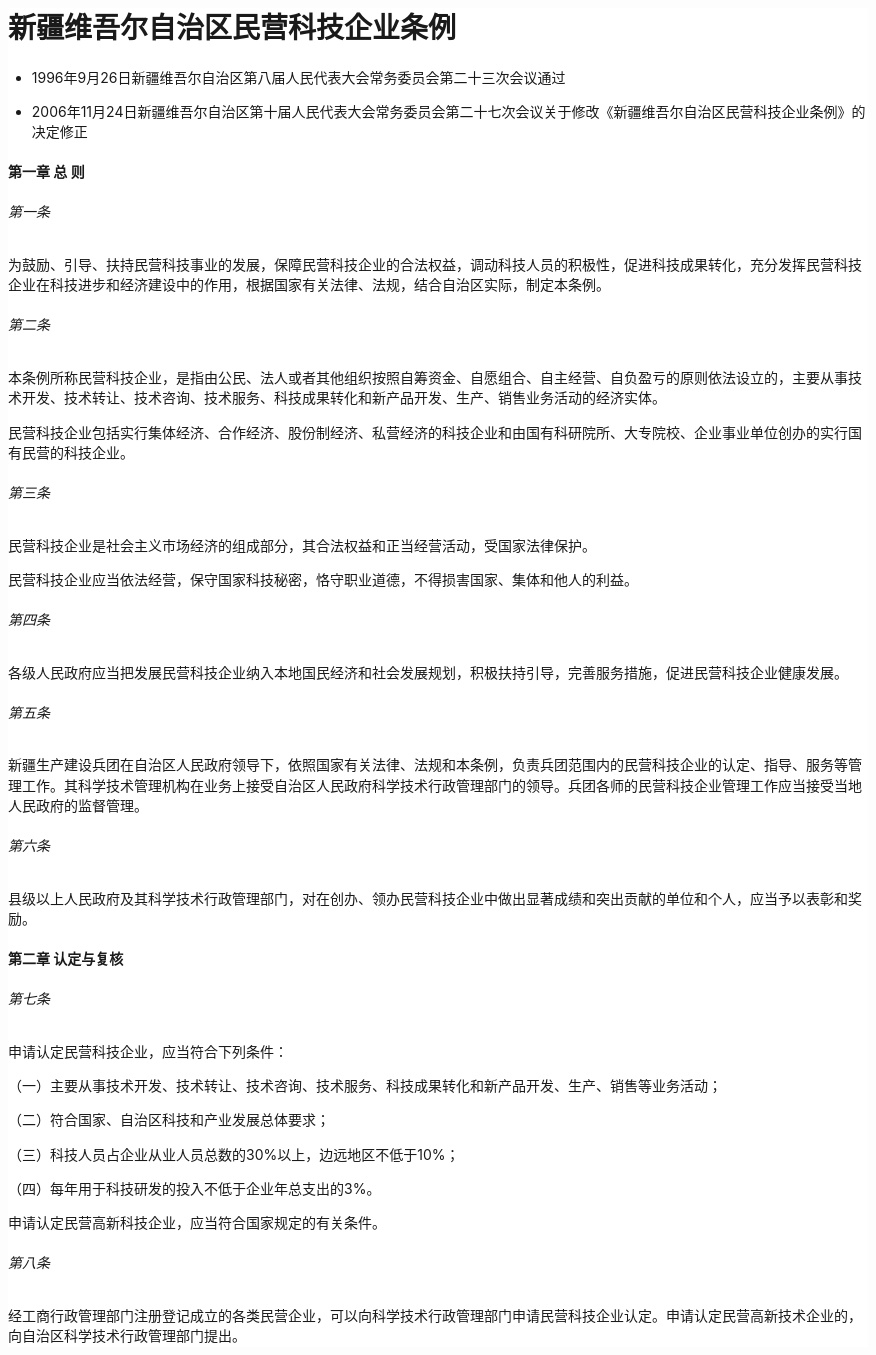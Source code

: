 # 新疆维吾尔自治区民营科技企业条例

- 1996年9月26日新疆维吾尔自治区第八届人民代表大会常务委员会第二十三次会议通过

- 2006年11月24日新疆维吾尔自治区第十届人民代表大会常务委员会第二十七次会议关于修改《新疆维吾尔自治区民营科技企业条例》的决定修正



#### 第一章 总 则

###### 第一条

为鼓励、引导、扶持民营科技事业的发展，保障民营科技企业的合法权益，调动科技人员的积极性，促进科技成果转化，充分发挥民营科技企业在科技进步和经济建设中的作用，根据国家有关法律、法规，结合自治区实际，制定本条例。

###### 第二条

本条例所称民营科技企业，是指由公民、法人或者其他组织按照自筹资金、自愿组合、自主经营、自负盈亏的原则依法设立的，主要从事技术开发、技术转让、技术咨询、技术服务、科技成果转化和新产品开发、生产、销售业务活动的经济实体。

民营科技企业包括实行集体经济、合作经济、股份制经济、私营经济的科技企业和由国有科研院所、大专院校、企业事业单位创办的实行国有民营的科技企业。

###### 第三条

民营科技企业是社会主义市场经济的组成部分，其合法权益和正当经营活动，受国家法律保护。

民营科技企业应当依法经营，保守国家科技秘密，恪守职业道德，不得损害国家、集体和他人的利益。

###### 第四条

各级人民政府应当把发展民营科技企业纳入本地国民经济和社会发展规划，积极扶持引导，完善服务措施，促进民营科技企业健康发展。

###### 第五条

新疆生产建设兵团在自治区人民政府领导下，依照国家有关法律、法规和本条例，负责兵团范围内的民营科技企业的认定、指导、服务等管理工作。其科学技术管理机构在业务上接受自治区人民政府科学技术行政管理部门的领导。兵团各师的民营科技企业管理工作应当接受当地人民政府的监督管理。

###### 第六条

县级以上人民政府及其科学技术行政管理部门，对在创办、领办民营科技企业中做出显著成绩和突出贡献的单位和个人，应当予以表彰和奖励。

#### 第二章 认定与复核

###### 第七条

申请认定民营科技企业，应当符合下列条件：

（一）主要从事技术开发、技术转让、技术咨询、技术服务、科技成果转化和新产品开发、生产、销售等业务活动；

（二）符合国家、自治区科技和产业发展总体要求；

（三）科技人员占企业从业人员总数的30%以上，边远地区不低于10%；

（四）每年用于科技研发的投入不低于企业年总支出的3%。

申请认定民营高新科技企业，应当符合国家规定的有关条件。

###### 第八条

经工商行政管理部门注册登记成立的各类民营企业，可以向科学技术行政管理部门申请民营科技企业认定。申请认定民营高新技术企业的，向自治区科学技术行政管理部门提出。
